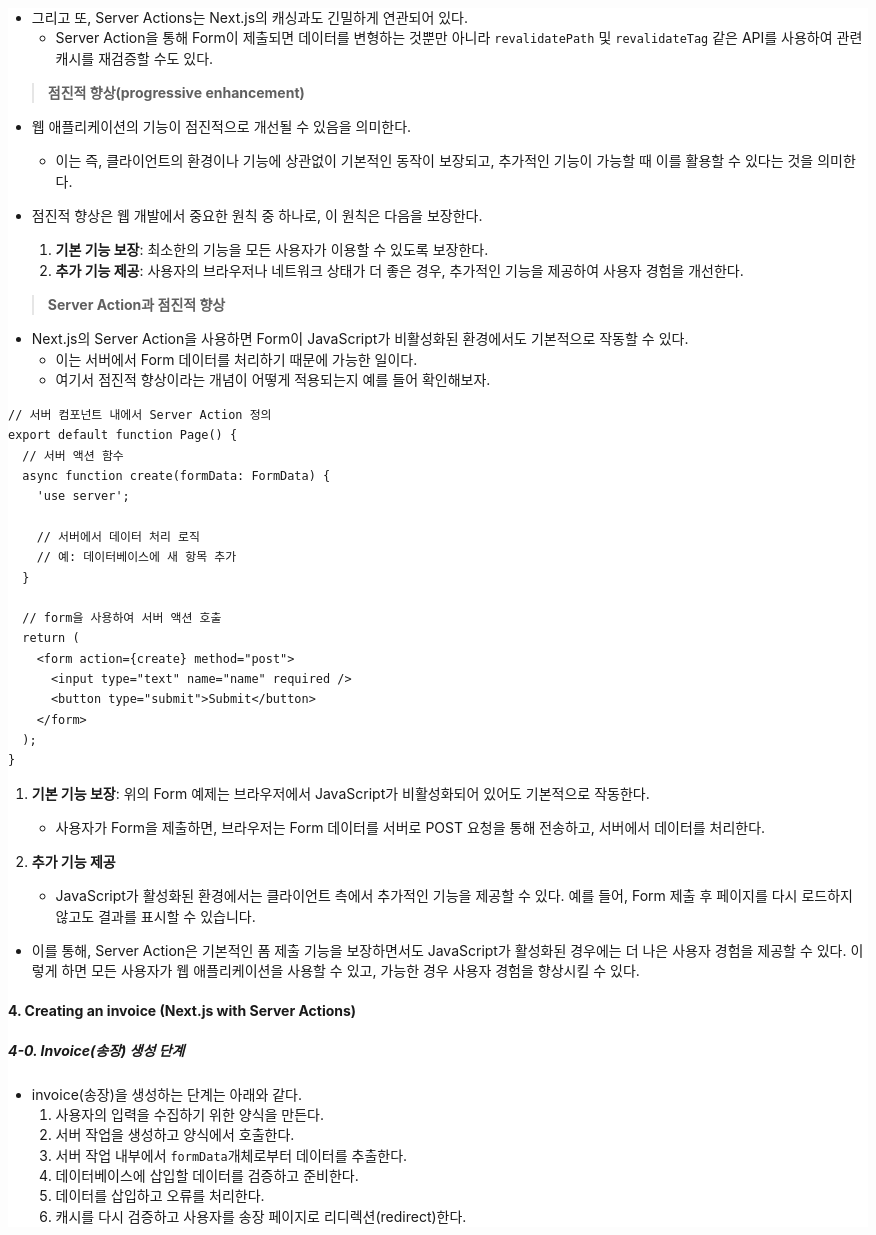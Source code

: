 - 그리고 또, Server Actions는 Next.js의 캐싱과도 긴밀하게 연관되어 있다.
	- Server Action을 통해 Form이 제출되면 데이터를 변형하는 것뿐만 아니라 `revalidatePath` 및 `revalidateTag` 같은 API를 사용하여 관련 캐시를 재검증할 수도 있다.

> **점진적 향상(progressive enhancement)**
- 웹 애플리케이션의 기능이 점진적으로 개선될 수 있음을 의미한다.
	- 이는 즉, 클라이언트의 환경이나 기능에 상관없이 기본적인 동작이 보장되고, 추가적인 기능이 가능할 때 이를 활용할 수 있다는 것을 의미한다.

- 점진적 향상은 웹 개발에서 중요한 원칙 중 하나로, 이 원칙은 다음을 보장한다.
	1. **기본 기능 보장**: 최소한의 기능을 모든 사용자가 이용할 수 있도록 보장한다.
	2. **추가 기능 제공**: 사용자의 브라우저나 네트워크 상태가 더 좋은 경우, 추가적인 기능을 제공하여 사용자 경험을 개선한다.

 > **Server Action과 점진적 향상**
- Next.js의 Server Action을 사용하면 Form이 JavaScript가 비활성화된 환경에서도 기본적으로 작동할 수 있다.
	- 이는 서버에서 Form 데이터를 처리하기 때문에 가능한 일이다.
	- 여기서 점진적 향상이라는 개념이 어떻게 적용되는지 예를 들어 확인해보자.

```tsx
// 서버 컴포넌트 내에서 Server Action 정의
export default function Page() {
  // 서버 액션 함수
  async function create(formData: FormData) {
    'use server';

    // 서버에서 데이터 처리 로직
    // 예: 데이터베이스에 새 항목 추가
  }

  // form을 사용하여 서버 액션 호출
  return (
    <form action={create} method="post">
      <input type="text" name="name" required />
      <button type="submit">Submit</button>
    </form>
  );
}
```

1. **기본 기능 보장**: 위의 Form 예제는 브라우저에서 JavaScript가 비활성화되어 있어도 기본적으로 작동한다.
	- 사용자가 Form을 제출하면, 브라우저는 Form 데이터를 서버로 POST 요청을 통해 전송하고, 서버에서 데이터를 처리한다.

2. **추가 기능 제공**
	 - JavaScript가 활성화된 환경에서는 클라이언트 측에서 추가적인 기능을 제공할 수 있다. 예를 들어, Form 제출 후 페이지를 다시 로드하지 않고도 결과를 표시할 수 있습니다.

- 이를 통해, Server Action은 기본적인 폼 제출 기능을 보장하면서도 JavaScript가 활성화된 경우에는 더 나은 사용자 경험을 제공할 수 있다. 이렇게 하면 모든 사용자가 웹 애플리케이션을 사용할 수 있고, 가능한 경우 사용자 경험을 향상시킬 수 있다.


#### 4. Creating an invoice (Next.js with Server Actions)

##### 4-0. Invoice(송장) 생성 단계
- invoice(송장)을 생성하는 단계는 아래와 같다.
	1. 사용자의 입력을 수집하기 위한 양식을 만든다.
	2. 서버 작업을 생성하고 양식에서 호출한다.
	3. 서버 작업 내부에서 `formData`개체로부터 데이터를 추출한다.
	4. 데이터베이스에 삽입할 데이터를 검증하고 준비한다.
	5. 데이터를 삽입하고 오류를 처리한다.
	6. 캐시를 다시 검증하고 사용자를 송장 페이지로 리디렉션(redirect)한다.
